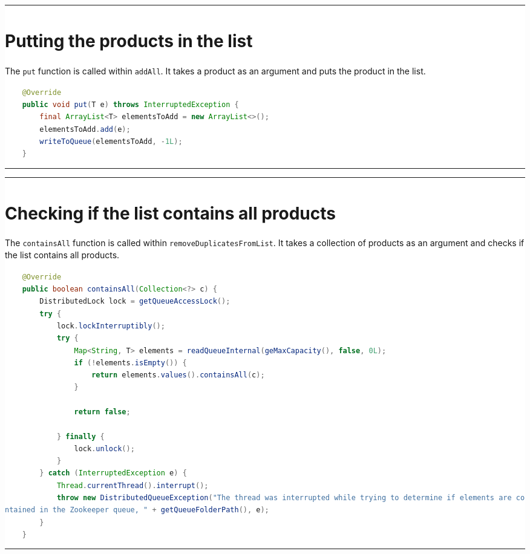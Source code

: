 
</SwmSnippet>

<SwmSnippet path="/core/broadleaf-framework/src/main/java/org/broadleafcommerce/core/util/queue/ZookeeperDistributedQueue.java" line="393">

---

# Putting the products in the list

The `put` function is called within `addAll`. It takes a product as an argument and puts the product in the list.

```java
    @Override
    public void put(T e) throws InterruptedException {
        final ArrayList<T> elementsToAdd = new ArrayList<>();
        elementsToAdd.add(e);
        writeToQueue(elementsToAdd, -1L);
    }
```

---

</SwmSnippet>

<SwmSnippet path="/core/broadleaf-framework/src/main/java/org/broadleafcommerce/core/util/queue/ZookeeperDistributedQueue.java" line="285">

---

# Checking if the list contains all products

The `containsAll` function is called within `removeDuplicatesFromList`. It takes a collection of products as an argument and checks if the list contains all products.

```java
    @Override
    public boolean containsAll(Collection<?> c) {
        DistributedLock lock = getQueueAccessLock();
        try {
            lock.lockInterruptibly();
            try {
                Map<String, T> elements = readQueueInternal(geMaxCapacity(), false, 0L);
                if (!elements.isEmpty()) {
                    return elements.values().containsAll(c);
                }
                
                return false;
                
            } finally {
                lock.unlock();
            }
        } catch (InterruptedException e) {
            Thread.currentThread().interrupt();
            throw new DistributedQueueException("The thread was interrupted while trying to determine if elements are contained in the Zookeeper queue, " + getQueueFolderPath(), e);
        }
    }
```

---